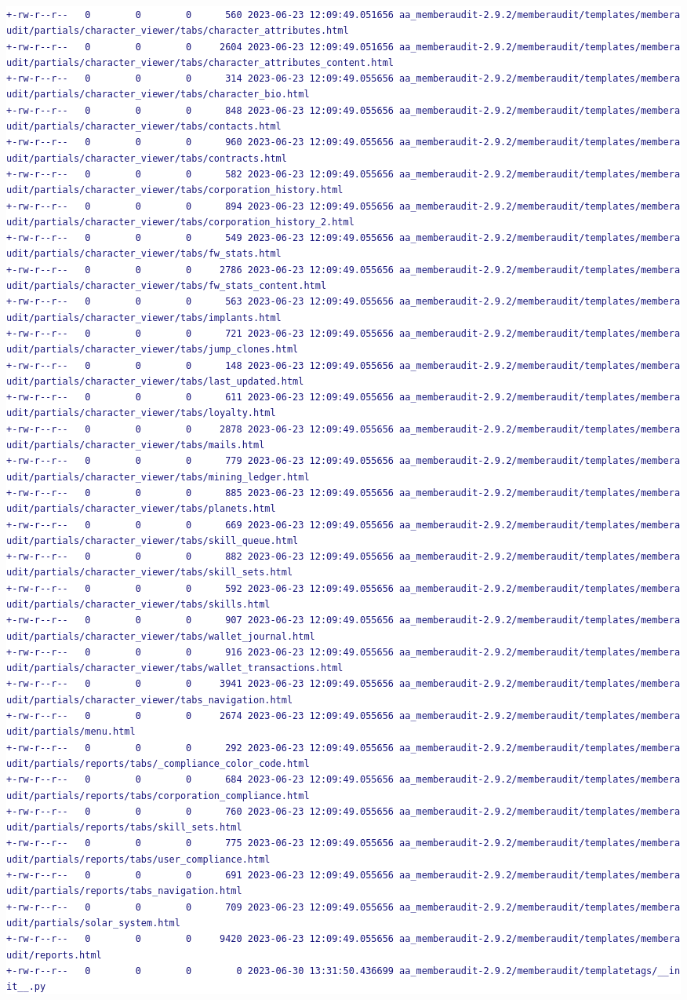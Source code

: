 ```diff
+-rw-r--r--   0        0        0      560 2023-06-23 12:09:49.051656 aa_memberaudit-2.9.2/memberaudit/templates/memberaudit/partials/character_viewer/tabs/character_attributes.html
+-rw-r--r--   0        0        0     2604 2023-06-23 12:09:49.051656 aa_memberaudit-2.9.2/memberaudit/templates/memberaudit/partials/character_viewer/tabs/character_attributes_content.html
+-rw-r--r--   0        0        0      314 2023-06-23 12:09:49.055656 aa_memberaudit-2.9.2/memberaudit/templates/memberaudit/partials/character_viewer/tabs/character_bio.html
+-rw-r--r--   0        0        0      848 2023-06-23 12:09:49.055656 aa_memberaudit-2.9.2/memberaudit/templates/memberaudit/partials/character_viewer/tabs/contacts.html
+-rw-r--r--   0        0        0      960 2023-06-23 12:09:49.055656 aa_memberaudit-2.9.2/memberaudit/templates/memberaudit/partials/character_viewer/tabs/contracts.html
+-rw-r--r--   0        0        0      582 2023-06-23 12:09:49.055656 aa_memberaudit-2.9.2/memberaudit/templates/memberaudit/partials/character_viewer/tabs/corporation_history.html
+-rw-r--r--   0        0        0      894 2023-06-23 12:09:49.055656 aa_memberaudit-2.9.2/memberaudit/templates/memberaudit/partials/character_viewer/tabs/corporation_history_2.html
+-rw-r--r--   0        0        0      549 2023-06-23 12:09:49.055656 aa_memberaudit-2.9.2/memberaudit/templates/memberaudit/partials/character_viewer/tabs/fw_stats.html
+-rw-r--r--   0        0        0     2786 2023-06-23 12:09:49.055656 aa_memberaudit-2.9.2/memberaudit/templates/memberaudit/partials/character_viewer/tabs/fw_stats_content.html
+-rw-r--r--   0        0        0      563 2023-06-23 12:09:49.055656 aa_memberaudit-2.9.2/memberaudit/templates/memberaudit/partials/character_viewer/tabs/implants.html
+-rw-r--r--   0        0        0      721 2023-06-23 12:09:49.055656 aa_memberaudit-2.9.2/memberaudit/templates/memberaudit/partials/character_viewer/tabs/jump_clones.html
+-rw-r--r--   0        0        0      148 2023-06-23 12:09:49.055656 aa_memberaudit-2.9.2/memberaudit/templates/memberaudit/partials/character_viewer/tabs/last_updated.html
+-rw-r--r--   0        0        0      611 2023-06-23 12:09:49.055656 aa_memberaudit-2.9.2/memberaudit/templates/memberaudit/partials/character_viewer/tabs/loyalty.html
+-rw-r--r--   0        0        0     2878 2023-06-23 12:09:49.055656 aa_memberaudit-2.9.2/memberaudit/templates/memberaudit/partials/character_viewer/tabs/mails.html
+-rw-r--r--   0        0        0      779 2023-06-23 12:09:49.055656 aa_memberaudit-2.9.2/memberaudit/templates/memberaudit/partials/character_viewer/tabs/mining_ledger.html
+-rw-r--r--   0        0        0      885 2023-06-23 12:09:49.055656 aa_memberaudit-2.9.2/memberaudit/templates/memberaudit/partials/character_viewer/tabs/planets.html
+-rw-r--r--   0        0        0      669 2023-06-23 12:09:49.055656 aa_memberaudit-2.9.2/memberaudit/templates/memberaudit/partials/character_viewer/tabs/skill_queue.html
+-rw-r--r--   0        0        0      882 2023-06-23 12:09:49.055656 aa_memberaudit-2.9.2/memberaudit/templates/memberaudit/partials/character_viewer/tabs/skill_sets.html
+-rw-r--r--   0        0        0      592 2023-06-23 12:09:49.055656 aa_memberaudit-2.9.2/memberaudit/templates/memberaudit/partials/character_viewer/tabs/skills.html
+-rw-r--r--   0        0        0      907 2023-06-23 12:09:49.055656 aa_memberaudit-2.9.2/memberaudit/templates/memberaudit/partials/character_viewer/tabs/wallet_journal.html
+-rw-r--r--   0        0        0      916 2023-06-23 12:09:49.055656 aa_memberaudit-2.9.2/memberaudit/templates/memberaudit/partials/character_viewer/tabs/wallet_transactions.html
+-rw-r--r--   0        0        0     3941 2023-06-23 12:09:49.055656 aa_memberaudit-2.9.2/memberaudit/templates/memberaudit/partials/character_viewer/tabs_navigation.html
+-rw-r--r--   0        0        0     2674 2023-06-23 12:09:49.055656 aa_memberaudit-2.9.2/memberaudit/templates/memberaudit/partials/menu.html
+-rw-r--r--   0        0        0      292 2023-06-23 12:09:49.055656 aa_memberaudit-2.9.2/memberaudit/templates/memberaudit/partials/reports/tabs/_compliance_color_code.html
+-rw-r--r--   0        0        0      684 2023-06-23 12:09:49.055656 aa_memberaudit-2.9.2/memberaudit/templates/memberaudit/partials/reports/tabs/corporation_compliance.html
+-rw-r--r--   0        0        0      760 2023-06-23 12:09:49.055656 aa_memberaudit-2.9.2/memberaudit/templates/memberaudit/partials/reports/tabs/skill_sets.html
+-rw-r--r--   0        0        0      775 2023-06-23 12:09:49.055656 aa_memberaudit-2.9.2/memberaudit/templates/memberaudit/partials/reports/tabs/user_compliance.html
+-rw-r--r--   0        0        0      691 2023-06-23 12:09:49.055656 aa_memberaudit-2.9.2/memberaudit/templates/memberaudit/partials/reports/tabs_navigation.html
+-rw-r--r--   0        0        0      709 2023-06-23 12:09:49.055656 aa_memberaudit-2.9.2/memberaudit/templates/memberaudit/partials/solar_system.html
+-rw-r--r--   0        0        0     9420 2023-06-23 12:09:49.055656 aa_memberaudit-2.9.2/memberaudit/templates/memberaudit/reports.html
+-rw-r--r--   0        0        0        0 2023-06-30 13:31:50.436699 aa_memberaudit-2.9.2/memberaudit/templatetags/__init__.py
```